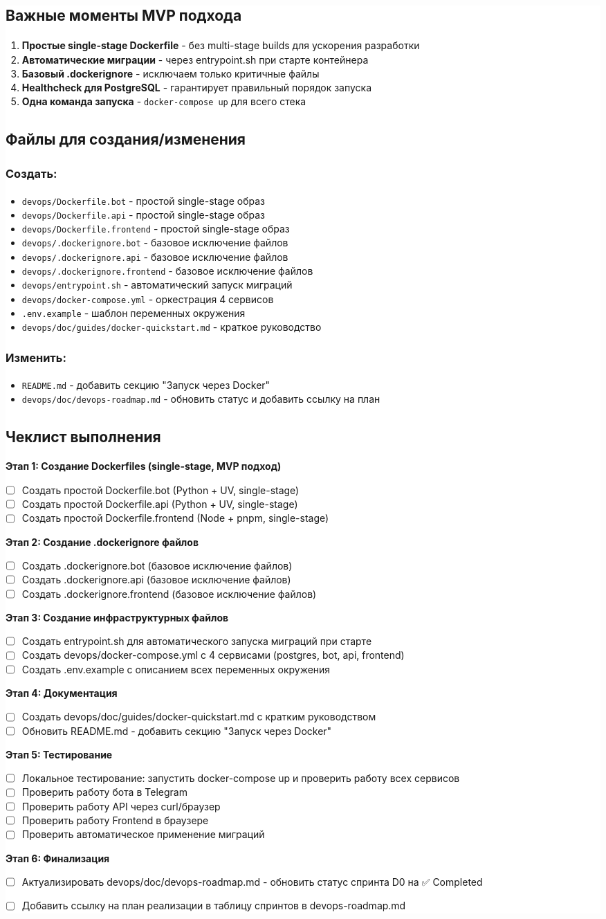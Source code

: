 ## Важные моменты MVP подхода

1. **Простые single-stage Dockerfile** - без multi-stage builds для ускорения разработки
2. **Автоматические миграции** - через entrypoint.sh при старте контейнера
3. **Базовый .dockerignore** - исключаем только критичные файлы
4. **Healthcheck для PostgreSQL** - гарантирует правильный порядок запуска
5. **Одна команда запуска** - `docker-compose up` для всего стека

## Файлы для создания/изменения

### Создать:

- `devops/Dockerfile.bot` - простой single-stage образ
- `devops/Dockerfile.api` - простой single-stage образ
- `devops/Dockerfile.frontend` - простой single-stage образ
- `devops/.dockerignore.bot` - базовое исключение файлов
- `devops/.dockerignore.api` - базовое исключение файлов
- `devops/.dockerignore.frontend` - базовое исключение файлов
- `devops/entrypoint.sh` - автоматический запуск миграций
- `devops/docker-compose.yml` - оркестрация 4 сервисов
- `.env.example` - шаблон переменных окружения
- `devops/doc/guides/docker-quickstart.md` - краткое руководство

### Изменить:

- `README.md` - добавить секцию "Запуск через Docker"
- `devops/doc/devops-roadmap.md` - обновить статус и добавить ссылку на план

## Чеклист выполнения

**Этап 1: Создание Dockerfiles (single-stage, MVP подход)**
- [ ] Создать простой Dockerfile.bot (Python + UV, single-stage)
- [ ] Создать простой Dockerfile.api (Python + UV, single-stage)
- [ ] Создать простой Dockerfile.frontend (Node + pnpm, single-stage)

**Этап 2: Создание .dockerignore файлов**
- [ ] Создать .dockerignore.bot (базовое исключение файлов)
- [ ] Создать .dockerignore.api (базовое исключение файлов)
- [ ] Создать .dockerignore.frontend (базовое исключение файлов)

**Этап 3: Создание инфраструктурных файлов**
- [ ] Создать entrypoint.sh для автоматического запуска миграций при старте
- [ ] Создать devops/docker-compose.yml с 4 сервисами (postgres, bot, api, frontend)
- [ ] Создать .env.example с описанием всех переменных окружения

**Этап 4: Документация**
- [ ] Создать devops/doc/guides/docker-quickstart.md с кратким руководством
- [ ] Обновить README.md - добавить секцию "Запуск через Docker"

**Этап 5: Тестирование**
- [ ] Локальное тестирование: запустить docker-compose up и проверить работу всех сервисов
- [ ] Проверить работу бота в Telegram
- [ ] Проверить работу API через curl/браузер
- [ ] Проверить работу Frontend в браузере
- [ ] Проверить автоматическое применение миграций

**Этап 6: Финализация**
- [ ] Актуализировать devops/doc/devops-roadmap.md - обновить статус спринта D0 на ✅ Completed
- [ ] Добавить ссылку на план реализации в таблицу спринтов в devops-roadmap.md

